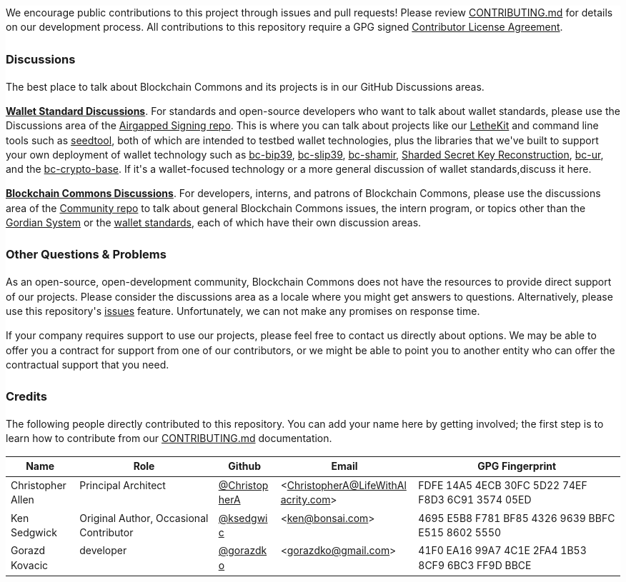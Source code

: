We encourage public contributions to this project through issues and pull requests! Please review [CONTRIBUTING.md](./CONTRIBUTING.md) for details on our development process. All contributions to this repository require a GPG signed [Contributor License Agreement](./CLA.md).

### Discussions

The best place to talk about Blockchain Commons and its projects is in our GitHub Discussions areas.

[**Wallet Standard Discussions**](https://github.com/BlockchainCommons/AirgappedSigning/discussions). For standards and open-source developers who want to talk about wallet standards, please use the Discussions area of the [Airgapped Signing repo](https://github.com/BlockchainCommons/AirgappedSigning). This is where you can talk about projects like our [LetheKit](https://github.com/BlockchainCommons/lethekit) and command line tools such as [seedtool](https://github.com/BlockchainCommons/seedtool-cli), both of which are intended to testbed wallet technologies, plus the libraries that we've built to support your own deployment of wallet technology such as [bc-bip39](https://github.com/BlockchainCommons/bc-bip39), [bc-slip39](https://github.com/BlockchainCommons/bc-slip39), [bc-shamir](https://github.com/BlockchainCommons/bc-shamir), [Sharded Secret Key Reconstruction](https://github.com/BlockchainCommons/bc-sskr), [bc-ur](https://github.com/BlockchainCommons/bc-ur), and the [bc-crypto-base](https://github.com/BlockchainCommons/bc-crypto-base). If it's a wallet-focused technology or a more general discussion of wallet standards,discuss it here.

[**Blockchain Commons Discussions**](https://github.com/BlockchainCommons/Community/discussions). For developers, interns, and patrons of Blockchain Commons, please use the discussions area of the [Community repo](https://github.com/BlockchainCommons/Community) to talk about general Blockchain Commons issues, the intern program, or topics other than the [Gordian System](https://github.com/BlockchainCommons/Gordian/discussions) or the [wallet standards](https://github.com/BlockchainCommons/AirgappedSigning/discussions), each of which have their own discussion areas.

### Other Questions & Problems

As an open-source, open-development community, Blockchain Commons does not have the resources to provide direct support of our projects. Please consider the discussions area as a locale where you might get answers to questions. Alternatively, please use this repository's [issues](./issues) feature. Unfortunately, we can not make any promises on response time.

If your company requires support to use our projects, please feel free to contact us directly about options. We may be able to offer you a contract for support from one of our contributors, or we might be able to point you to another entity who can offer the contractual support that you need.


### Credits

The following people directly contributed to this repository. You can add your name here by getting involved; the first step is to learn how to contribute from our [CONTRIBUTING.md](./CONTRIBUTING.md) documentation.

| Name              | Role                | Github                                            | Email                                 | GPG Fingerprint                                    |
| ----------------- | ------------------- | ------------------------------------------------- | ------------------------------------- | -------------------------------------------------- |
| Christopher Allen | Principal Architect | [@ChristopherA](https://github.com/ChristopherA) | \<ChristopherA@LifeWithAlacrity.com\> | FDFE 14A5 4ECB 30FC 5D22  74EF F8D3 6C91 3574 05ED |
| Ken Sedgwick      | Original Author, Occasional Contributor  | [@ksedgwic](https://github.com/ksedgwic)          | \<ken@bonsai.com\>                  | 4695 E5B8 F781 BF85 4326 9639 BBFC E515 8602 5550  |
| Gorazd Kovacic     | developer  | [@gorazdko](https://github.com/gorazdko)  | \<gorazdko@gmail.com\>  | 41F0 EA16 99A7 4C1E 2FA4 1B53 8CF9 6BC3 FF9D BBCE  |
